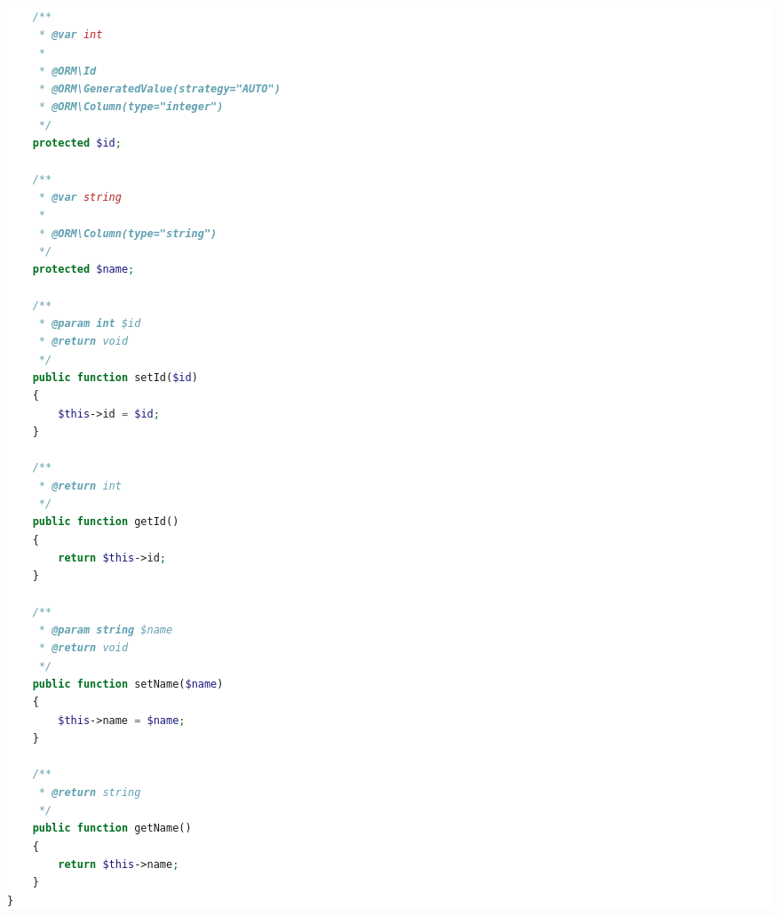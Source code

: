 ```php
    /**
     * @var int
     *
     * @ORM\Id
     * @ORM\GeneratedValue(strategy="AUTO")
     * @ORM\Column(type="integer")
     */
    protected $id;

    /**
     * @var string
     *
     * @ORM\Column(type="string")
     */
    protected $name;

    /**
     * @param int $id
     * @return void
     */
    public function setId($id)
    {
        $this->id = $id;
    }

    /**
     * @return int
     */
    public function getId()
    {
        return $this->id;
    }

    /**
     * @param string $name
     * @return void
     */
    public function setName($name)
    {
        $this->name = $name;
    }

    /**
     * @return string
     */
    public function getName()
    {
        return $this->name;
    }
}
```
